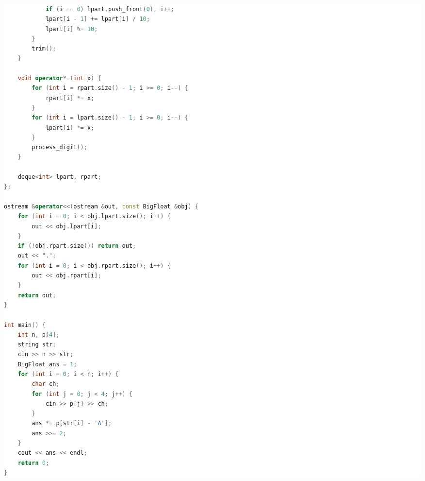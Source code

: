 ```cpp
            if (i == 0) lpart.push_front(0), i++;
            lpart[i - 1] += lpart[i] / 10;
            lpart[i] %= 10;
        }
        trim();
    }

    void operator*=(int x) {
        for (int i = rpart.size() - 1; i >= 0; i--) {
            rpart[i] *= x;
        }
        for (int i = lpart.size() - 1; i >= 0; i--) {
            lpart[i] *= x;
        }
        process_digit();
    }

    deque<int> lpart, rpart;
};

ostream &operator<<(ostream &out, const BigFloat &obj) {
    for (int i = 0; i < obj.lpart.size(); i++) {
        out << obj.lpart[i];
    }
    if (!obj.rpart.size()) return out;
    out << ".";
    for (int i = 0; i < obj.rpart.size(); i++) {
        out << obj.rpart[i];
    }
    return out;
}

int main() {
    int n, p[4];
    string str;
    cin >> n >> str;
    BigFloat ans = 1;
    for (int i = 0; i < n; i++) {
        char ch;
        for (int j = 0; j < 4; j++) {
            cin >> p[j] >> ch;
        }
        ans *= p[str[i] - 'A'];
        ans >>= 2;
    }
    cout << ans << endl;
    return 0;
}

```
